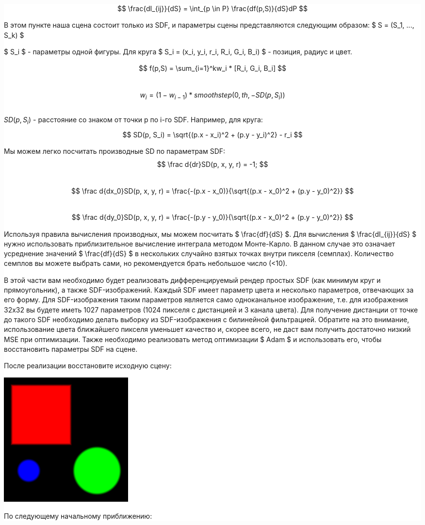  $$   \frac{dI_{ij}}{dS} = \int_{p \in P} \frac{df(p,S)}{dS}dP  $$   

В этом пункте наша сцена состоит только из SDF, и параметры сцены представляются следующим образом: $ S = (S_1, ..., S_k) $

$ S_i $ - параметры одной фигуры. Для круга $ S_i = (x_i, y_i, r_i, R_i, G_i, B_i) $ - позиция, радиус и цвет.

 $$   f(p,S) = \sum_{i=1}^kw_i * [R_i, G_i, B_i] $$  
 $$   w_i = (1 - w_{i-1})*smoothstep(0, th, -SD(p, S_i)) $$  
$SD(p, S_i)$ - расстояние со знаком от точки p по i-го SDF.
Например, для круга:
 $$  SD(p, S_i) = \sqrt{(p.x - x_i)^2 + (p.y - y_i)^2} - r_i $$  

Мы можем легко посчитать производные SD по параметрам SDF:
 $$  \frac d{dr}SD(p, x, y, r) = -1; $$  
 $$  \frac d{dx_0}SD(p, x, y, r) = \frac{-(p.x - x_0)}{\sqrt{(p.x - x_0)^2 + (p.y - y_0)^2}} $$  
 $$  \frac d{dy_0}SD(p, x, y, r) = \frac{-(p.y - y_0)}{\sqrt{(p.x - x_0)^2 + (p.y - y_0)^2}} $$  

Используя правила вычисления производных, мы можем посчитать $ \frac{df}{dS} $. Для вычисления $ \frac{dI_{ij}}{dS} $ нужно использовать приблизительное вычисление интеграла методом Монте-Карло. В данном случае это означает усреднение значений $ \frac{df}{dS} $ в нескольких случайно взятых точках внутри пикселя (семплах). Количество семплов вы можете выбрать сами, но рекомендуется брать небольшое число (<10).

В этой части вам необходимо будет реализовать дифференцируемый рендер простых SDF (как минимум круг и прямоугольник), а также SDF-изображений.
Каждый SDF имеет параметр цвета и несколько параметров, отвечающих за его форму. Для SDF-изображения таким параметров является само одноканальное изображение, т.е. для изображения 32x32 вы будете иметь 1027 параметров (1024 пикселя с дистанцией и 3 канала цвета). 
Для получение дистанции от точке до такого SDF необходимо делать выборку из SDF-изображения с билинейной фильтрацией. Обратите на это внимание, использование цвета ближайшего пикселя уменьшет качество и, скорее всего, не даст вам получить достаточно низкий MSE при оптимизации. 
Также необходимо реализовать метод оптимизации $ Adam $ и использовать его, чтобы восстановить параметры SDF на сцене.

После реализации восстановите исходную сцену:

![image](02_reference.png)

По следующему начальному приближению:

